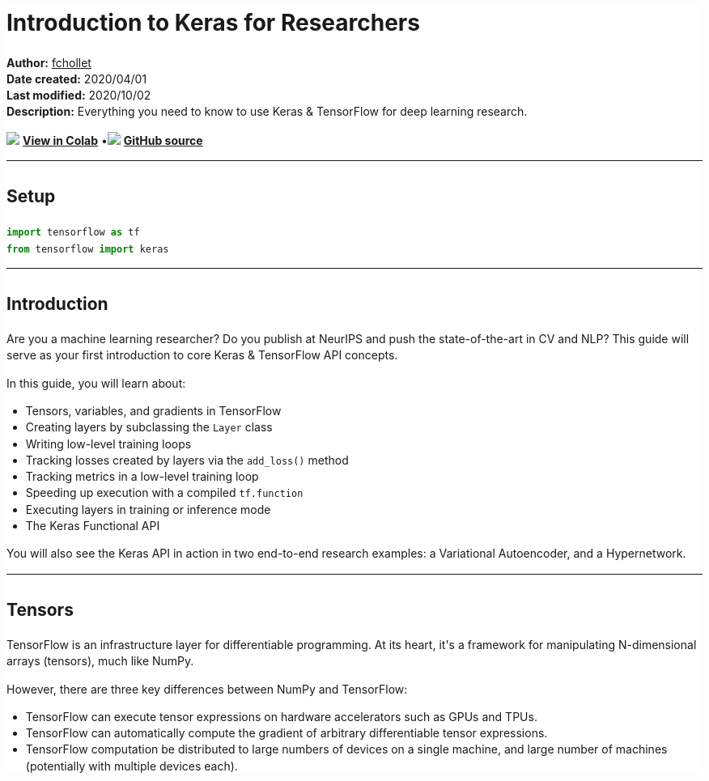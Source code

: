 # Introduction to Keras for Researchers

**Author:** [fchollet](https://twitter.com/fchollet)<br>
**Date created:** 2020/04/01<br>
**Last modified:** 2020/10/02<br>
**Description:** Everything you need to know to use Keras & TensorFlow for deep learning research.


<img class="k-inline-icon" src="https://colab.research.google.com/img/colab_favicon.ico"/> [**View in Colab**](https://colab.research.google.com/github/keras-team/keras-io/blob/master/guides/ipynb/intro_to_keras_for_researchers.ipynb)  <span class="k-dot">•</span><img class="k-inline-icon" src="https://github.com/favicon.ico"/> [**GitHub source**](https://github.com/keras-team/keras-io/blob/master/guides/intro_to_keras_for_researchers.py)



---
## Setup


```python
import tensorflow as tf
from tensorflow import keras
```

---
## Introduction

Are you a machine learning researcher? Do you publish at NeurIPS and push the
state-of-the-art in CV and NLP? This guide will serve as your first introduction to core
Keras & TensorFlow API concepts.

In this guide, you will learn about:

- Tensors, variables, and gradients in TensorFlow
- Creating layers by subclassing the `Layer` class
- Writing low-level training loops
- Tracking losses created by layers via the `add_loss()` method
- Tracking metrics in a low-level training loop
- Speeding up execution with a compiled `tf.function`
- Executing layers in training or inference mode
- The Keras Functional API

You will also see the Keras API in action in two end-to-end research examples:
a Variational Autoencoder, and a Hypernetwork.

---
## Tensors

TensorFlow is an infrastructure layer for differentiable programming.
At its heart, it's a framework for manipulating N-dimensional arrays (tensors),
much like NumPy.

However, there are three key differences between NumPy and TensorFlow:

- TensorFlow can execute tensor expressions on hardware accelerators such as GPUs and TPUs.
- TensorFlow can automatically compute the gradient of arbitrary differentiable tensor expressions.
- TensorFlow computation be distributed to large numbers of devices on a single machine, and large number of
machines (potentially with multiple devices each).
